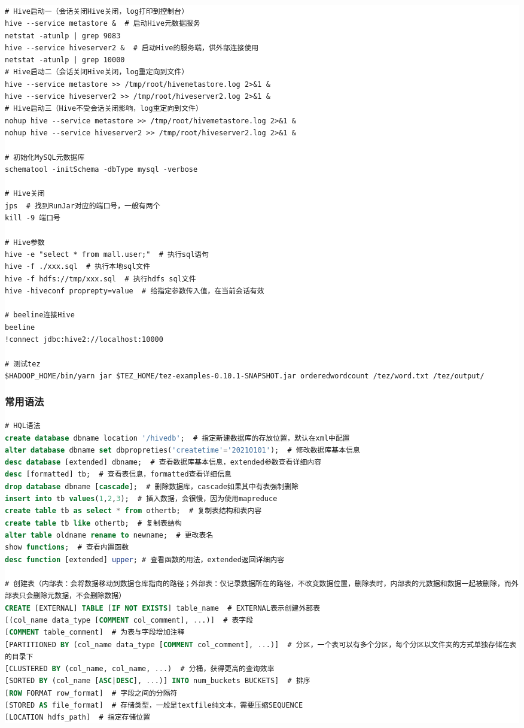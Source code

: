 ```shell
# Hive启动一（会话关闭Hive关闭，log打印到控制台）
hive --service metastore &  # 启动Hive元数据服务
netstat -atunlp | grep 9083
hive --service hiveserver2 &  # 启动Hive的服务端，供外部连接使用
netstat -atunlp | grep 10000
# Hive启动二（会话关闭Hive关闭，log重定向到文件）
hive --service metastore >> /tmp/root/hivemetastore.log 2>&1 &
hive --service hiveserver2 >> /tmp/root/hiveserver2.log 2>&1 &
# Hive启动三（Hive不受会话关闭影响，log重定向到文件）
nohup hive --service metastore >> /tmp/root/hivemetastore.log 2>&1 &
nohup hive --service hiveserver2 >> /tmp/root/hiveserver2.log 2>&1 &

# 初始化MySQL元数据库
schematool -initSchema -dbType mysql -verbose

# Hive关闭
jps  # 找到RunJar对应的端口号，一般有两个
kill -9 端口号

# Hive参数
hive -e "select * from mall.user;"  # 执行sql语句
hive -f ./xxx.sql  # 执行本地sql文件
hive -f hdfs://tmp/xxx.sql  # 执行hdfs sql文件
hive -hiveconf proprepty=value  # 给指定参数传入值，在当前会话有效

# beeline连接Hive
beeline
!connect jdbc:hive2://localhost:10000

# 测试tez
$HADOOP_HOME/bin/yarn jar $TEZ_HOME/tez-examples-0.10.1-SNAPSHOT.jar orderedwordcount /tez/word.txt /tez/output/
```

### 常用语法

```sql
# HQL语法
create database dbname location '/hivedb';  # 指定新建数据库的存放位置，默认在xml中配置
alter database dbname set dbpropreties('createtime'='20210101');  # 修改数据库基本信息
desc database [extended] dbname;  # 查看数据库基本信息，extended参数查看详细内容
desc [formatted] tb;  # 查看表信息，formatted查看详细信息
drop database dbname [cascade];  # 删除数据库，cascade如果其中有表强制删除
insert into tb values(1,2,3);  # 插入数据，会很慢，因为使用mapreduce
create table tb as select * from othertb;  # 复制表结构和表内容
create table tb like othertb;  # 复制表结构
alter table oldname rename to newname;  # 更改表名
show functions;  # 查看内置函数
desc function [extended] upper; # 查看函数的用法，extended返回详细内容

# 创建表（内部表：会将数据移动到数据仓库指向的路径；外部表：仅记录数据所在的路径，不改变数据位置，删除表时，内部表的元数据和数据一起被删除，而外部表只会删除元数据，不会删除数据）
CREATE [EXTERNAL] TABLE [IF NOT EXISTS] table_name  # EXTERNAL表示创建外部表
[(col_name data_type [COMMENT col_comment], ...)]  # 表字段
[COMMENT table_comment]  # 为表与字段增加注释
[PARTITIONED BY (col_name data_type [COMMENT col_comment], ...)]  # 分区，一个表可以有多个分区，每个分区以文件夹的方式单独存储在表的目录下
[CLUSTERED BY (col_name, col_name, ...)  # 分桶，获得更高的查询效率
[SORTED BY (col_name [ASC|DESC], ...)] INTO num_buckets BUCKETS]  # 排序
[ROW FORMAT row_format]  # 字段之间的分隔符
[STORED AS file_format]  # 存储类型，一般是textfile纯文本，需要压缩SEQUENCE
[LOCATION hdfs_path]  # 指定存储位置
```
